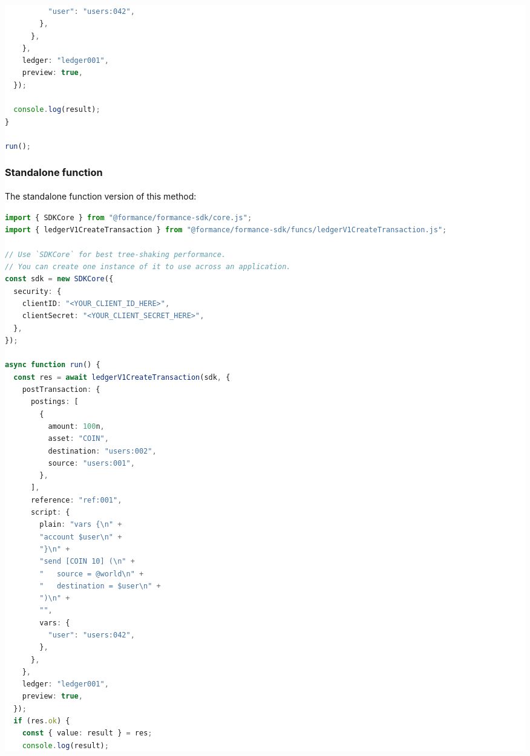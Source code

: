 ```typescript
          "user": "users:042",
        },
      },
    },
    ledger: "ledger001",
    preview: true,
  });

  console.log(result);
}

run();
```

### Standalone function

The standalone function version of this method:

```typescript
import { SDKCore } from "@formance/formance-sdk/core.js";
import { ledgerV1CreateTransaction } from "@formance/formance-sdk/funcs/ledgerV1CreateTransaction.js";

// Use `SDKCore` for best tree-shaking performance.
// You can create one instance of it to use across an application.
const sdk = new SDKCore({
  security: {
    clientID: "<YOUR_CLIENT_ID_HERE>",
    clientSecret: "<YOUR_CLIENT_SECRET_HERE>",
  },
});

async function run() {
  const res = await ledgerV1CreateTransaction(sdk, {
    postTransaction: {
      postings: [
        {
          amount: 100n,
          asset: "COIN",
          destination: "users:002",
          source: "users:001",
        },
      ],
      reference: "ref:001",
      script: {
        plain: "vars {\n" +
        "account $user\n" +
        "}\n" +
        "send [COIN 10] (\n" +
        "	source = @world\n" +
        "	destination = $user\n" +
        ")\n" +
        "",
        vars: {
          "user": "users:042",
        },
      },
    },
    ledger: "ledger001",
    preview: true,
  });
  if (res.ok) {
    const { value: result } = res;
    console.log(result);
```